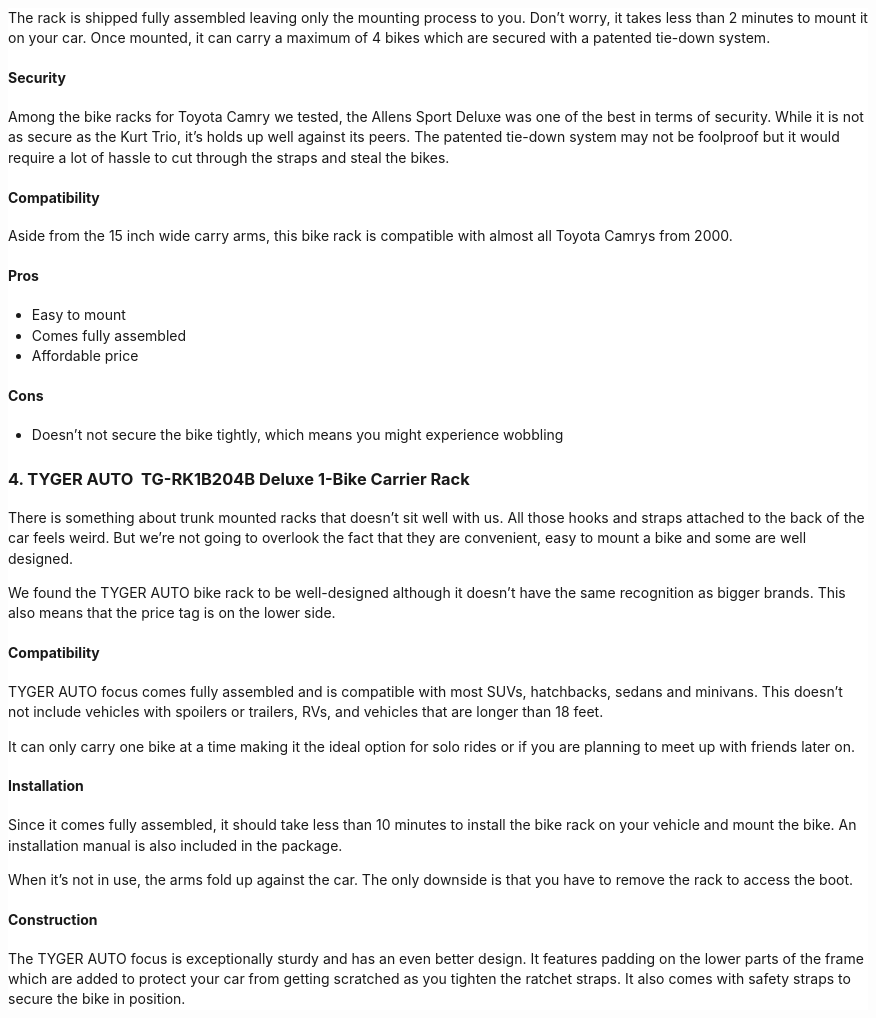 The rack is shipped fully assembled leaving only the mounting process to you. Don’t worry, it takes less than 2 minutes to mount it on your car. Once mounted, it can carry a maximum of 4 bikes which are secured with a patented tie-down system.

#### **Security**

Among the bike racks for Toyota Camry we tested, the Allens Sport Deluxe was one of the best in terms of security. While it is not as secure as the Kurt Trio, it’s holds up well against its peers. The patented tie-down system may not be foolproof but it would require a lot of hassle to cut through the straps and steal the bikes.

#### **Compatibility**

Aside from the 15 inch wide carry arms, this bike rack is compatible with almost all Toyota Camrys from 2000.

#### **Pros**

- Easy to mount
- Comes fully assembled
- Affordable price

#### **Cons**

- Doesn’t not secure the bike tightly, which means you might experience wobbling

### 4\. TYGER AUTO  TG-RK1B204B Deluxe 1-Bike Carrier Rack

There is something about trunk mounted racks that doesn’t sit well with us. All those hooks and straps attached to the back of the car feels weird. But we’re not going to overlook the fact that they are convenient, easy to mount a bike and some are well designed.

We found the TYGER AUTO bike rack to be well-designed although it doesn’t have the same recognition as bigger brands. This also means that the price tag is on the lower side.

#### Compatibility

TYGER AUTO focus comes fully assembled and is compatible with most SUVs, hatchbacks, sedans and minivans. This doesn’t not include vehicles with spoilers or trailers, RVs, and vehicles that are longer than 18 feet.

It can only carry one bike at a time making it the ideal option for solo rides or if you are planning to meet up with friends later on.

#### Installation

Since it comes fully assembled, it should take less than 10 minutes to install the bike rack on your vehicle and mount the bike. An installation manual is also included in the package.

When it’s not in use, the arms fold up against the car. The only downside is that you have to remove the rack to access the boot.

#### Construction

The TYGER AUTO focus is exceptionally sturdy and has an even better design. It features padding on the lower parts of the frame which are added to protect your car from getting scratched as you tighten the ratchet straps. It also comes with safety straps to secure the bike in position.
